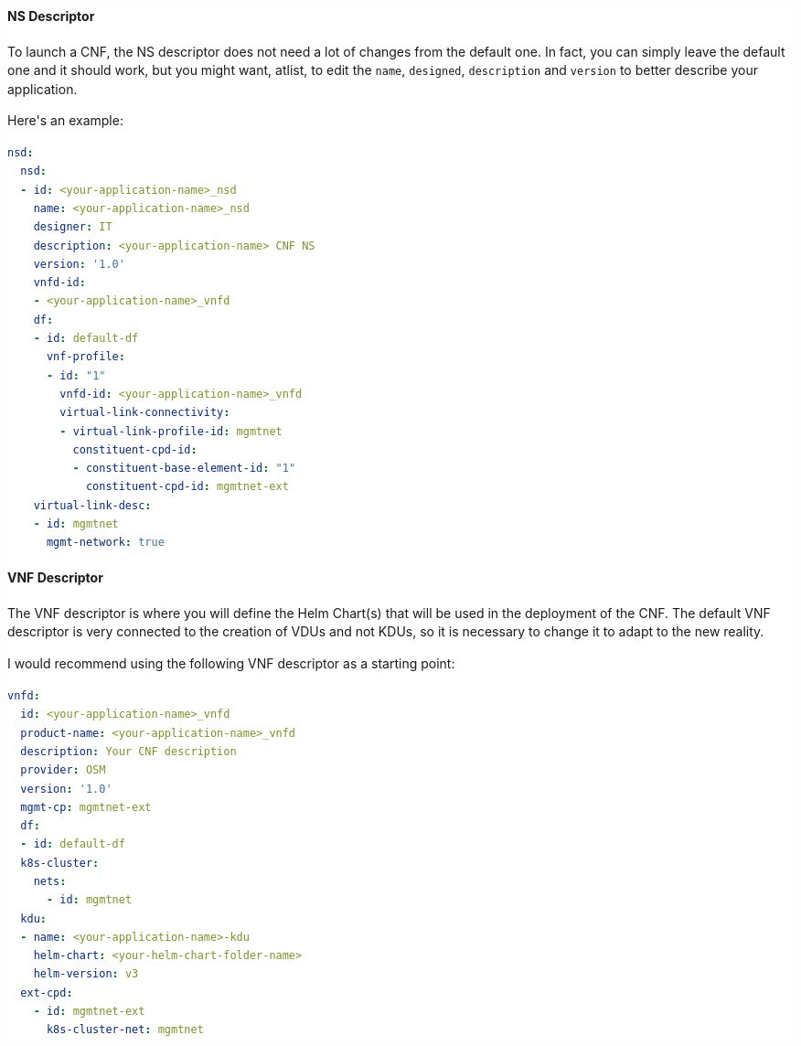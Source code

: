#### NS Descriptor

To launch a CNF, the NS descriptor does not need a lot of changes from the default one. In fact, you can simply leave the default one and it should work, but you might want, atlist, to edit the `name`, `designed`, `description` and `version` to better describe your application.

Here's an example:

```yaml
nsd:
  nsd:
  - id: <your-application-name>_nsd
    name: <your-application-name>_nsd
    designer: IT
    description: <your-application-name> CNF NS
    version: '1.0'
    vnfd-id:
    - <your-application-name>_vnfd
    df:
    - id: default-df
      vnf-profile:
      - id: "1"
        vnfd-id: <your-application-name>_vnfd
        virtual-link-connectivity:
        - virtual-link-profile-id: mgmtnet
          constituent-cpd-id:
          - constituent-base-element-id: "1"
            constituent-cpd-id: mgmtnet-ext
    virtual-link-desc:
    - id: mgmtnet
      mgmt-network: true
```

#### VNF Descriptor

The VNF descriptor is where you will define the Helm Chart(s) that will be used in the deployment of the CNF. The default VNF descriptor is very connected to the creation of VDUs and not KDUs, so it is necessary to change it to adapt to the new reality.

I would recommend using the following VNF descriptor as a starting point:

```yaml
vnfd:
  id: <your-application-name>_vnfd
  product-name: <your-application-name>_vnfd
  description: Your CNF description
  provider: OSM
  version: '1.0'
  mgmt-cp: mgmtnet-ext
  df:
  - id: default-df
  k8s-cluster:
    nets:
      - id: mgmtnet
  kdu:
  - name: <your-application-name>-kdu
    helm-chart: <your-helm-chart-folder-name>
    helm-version: v3
  ext-cpd:
    - id: mgmtnet-ext
      k8s-cluster-net: mgmtnet
```
